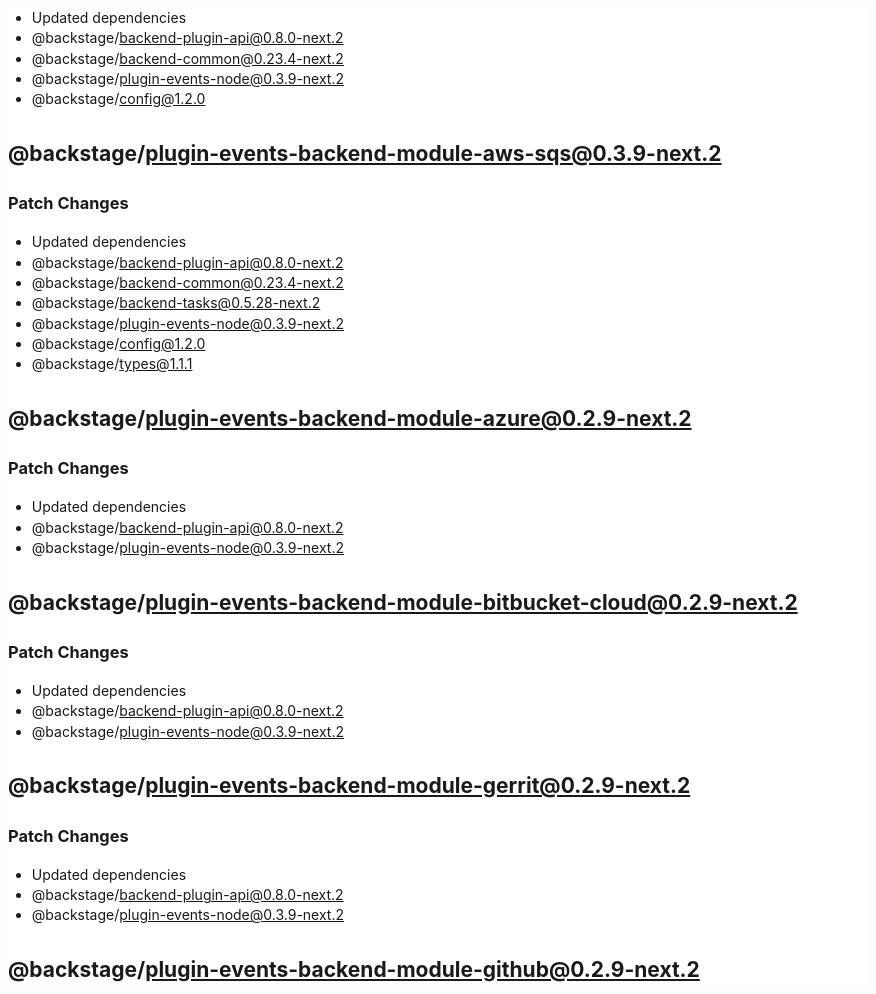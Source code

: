 - Updated dependencies
 - @backstage/backend-plugin-api@0.8.0-next.2
 - @backstage/backend-common@0.23.4-next.2
 - @backstage/plugin-events-node@0.3.9-next.2
 - @backstage/config@1.2.0

## @backstage/plugin-events-backend-module-aws-sqs@0.3.9-next.2

### Patch Changes

- Updated dependencies
 - @backstage/backend-plugin-api@0.8.0-next.2
 - @backstage/backend-common@0.23.4-next.2
 - @backstage/backend-tasks@0.5.28-next.2
 - @backstage/plugin-events-node@0.3.9-next.2
 - @backstage/config@1.2.0
 - @backstage/types@1.1.1

## @backstage/plugin-events-backend-module-azure@0.2.9-next.2

### Patch Changes

- Updated dependencies
 - @backstage/backend-plugin-api@0.8.0-next.2
 - @backstage/plugin-events-node@0.3.9-next.2

## @backstage/plugin-events-backend-module-bitbucket-cloud@0.2.9-next.2

### Patch Changes

- Updated dependencies
 - @backstage/backend-plugin-api@0.8.0-next.2
 - @backstage/plugin-events-node@0.3.9-next.2

## @backstage/plugin-events-backend-module-gerrit@0.2.9-next.2

### Patch Changes

- Updated dependencies
 - @backstage/backend-plugin-api@0.8.0-next.2
 - @backstage/plugin-events-node@0.3.9-next.2

## @backstage/plugin-events-backend-module-github@0.2.9-next.2
